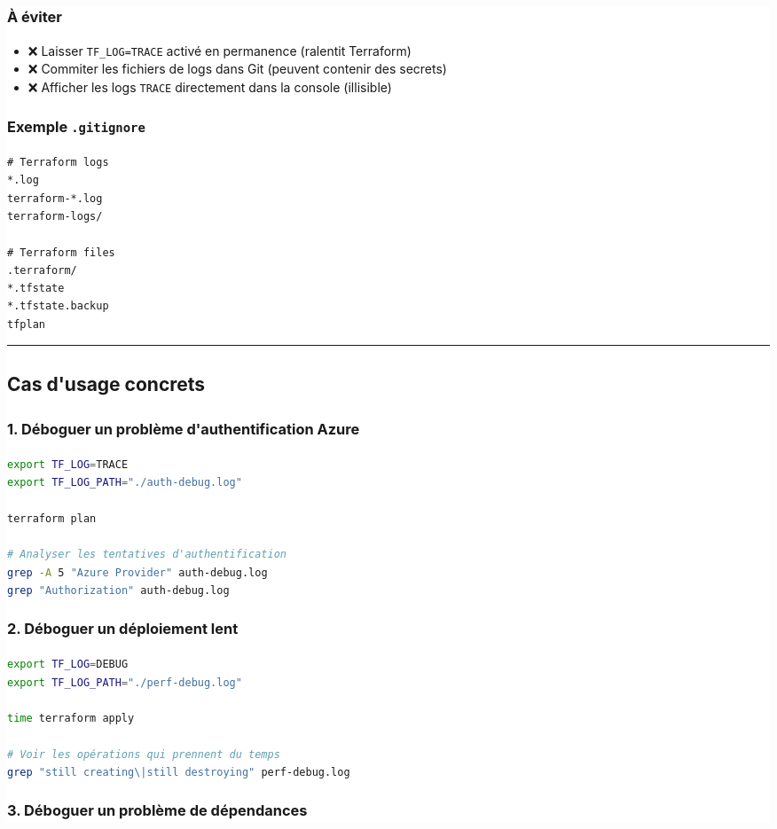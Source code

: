 ### À éviter

- ❌ Laisser `TF_LOG=TRACE` activé en permanence (ralentit Terraform)
- ❌ Commiter les fichiers de logs dans Git (peuvent contenir des secrets)
- ❌ Afficher les logs `TRACE` directement dans la console (illisible)

### Exemple `.gitignore`

```gitignore
# Terraform logs
*.log
terraform-*.log
terraform-logs/

# Terraform files
.terraform/
*.tfstate
*.tfstate.backup
tfplan
```

---

## Cas d'usage concrets

### 1. Déboguer un problème d'authentification Azure

```bash
export TF_LOG=TRACE
export TF_LOG_PATH="./auth-debug.log"

terraform plan

# Analyser les tentatives d'authentification
grep -A 5 "Azure Provider" auth-debug.log
grep "Authorization" auth-debug.log
```

### 2. Déboguer un déploiement lent

```bash
export TF_LOG=DEBUG
export TF_LOG_PATH="./perf-debug.log"

time terraform apply

# Voir les opérations qui prennent du temps
grep "still creating\|still destroying" perf-debug.log
```

### 3. Déboguer un problème de dépendances
